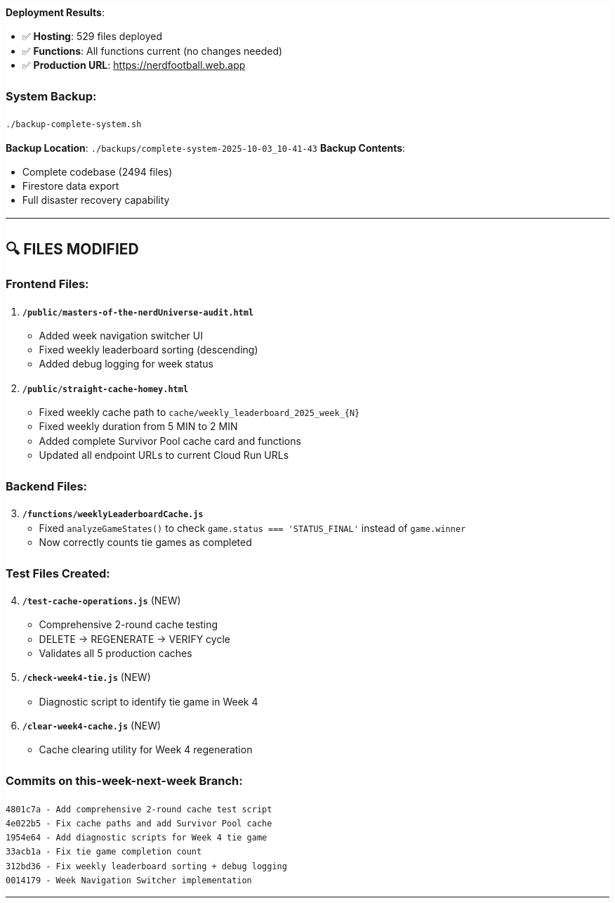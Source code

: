 **Deployment Results**:
- ✅ **Hosting**: 529 files deployed
- ✅ **Functions**: All functions current (no changes needed)
- ✅ **Production URL**: https://nerdfootball.web.app

### System Backup:
```bash
./backup-complete-system.sh
```

**Backup Location**: `./backups/complete-system-2025-10-03_10-41-43`
**Backup Contents**:
- Complete codebase (2494 files)
- Firestore data export
- Full disaster recovery capability

---

## 🔍 FILES MODIFIED

### Frontend Files:
1. **`/public/masters-of-the-nerdUniverse-audit.html`**
   - Added week navigation switcher UI
   - Fixed weekly leaderboard sorting (descending)
   - Added debug logging for week status

2. **`/public/straight-cache-homey.html`**
   - Fixed weekly cache path to `cache/weekly_leaderboard_2025_week_{N}`
   - Fixed weekly duration from 5 MIN to 2 MIN
   - Added complete Survivor Pool cache card and functions
   - Updated all endpoint URLs to current Cloud Run URLs

### Backend Files:
3. **`/functions/weeklyLeaderboardCache.js`**
   - Fixed `analyzeGameStates()` to check `game.status === 'STATUS_FINAL'` instead of `game.winner`
   - Now correctly counts tie games as completed

### Test Files Created:
4. **`/test-cache-operations.js`** (NEW)
   - Comprehensive 2-round cache testing
   - DELETE → REGENERATE → VERIFY cycle
   - Validates all 5 production caches

5. **`/check-week4-tie.js`** (NEW)
   - Diagnostic script to identify tie game in Week 4

6. **`/clear-week4-cache.js`** (NEW)
   - Cache clearing utility for Week 4 regeneration

### Commits on this-week-next-week Branch:
```
4801c7a - Add comprehensive 2-round cache test script
4e022b5 - Fix cache paths and add Survivor Pool cache
1954e64 - Add diagnostic scripts for Week 4 tie game
33acb1a - Fix tie game completion count
312bd36 - Fix weekly leaderboard sorting + debug logging
0014179 - Week Navigation Switcher implementation
```

---
